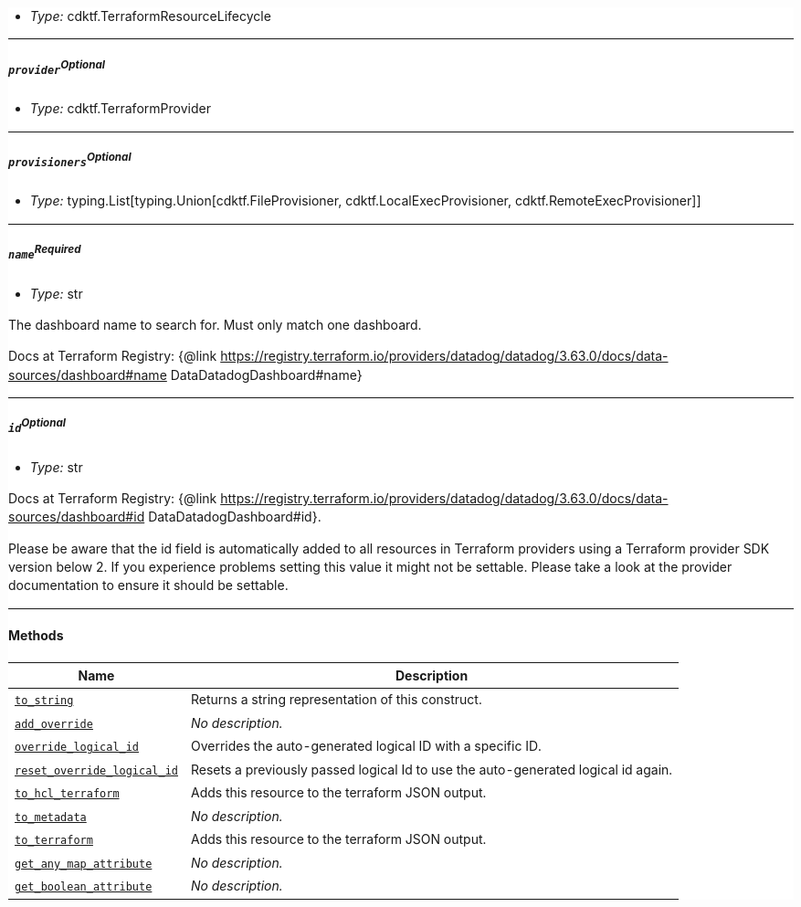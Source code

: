 - *Type:* cdktf.TerraformResourceLifecycle

---

##### `provider`<sup>Optional</sup> <a name="provider" id="@cdktf/provider-datadog.dataDatadogDashboard.DataDatadogDashboard.Initializer.parameter.provider"></a>

- *Type:* cdktf.TerraformProvider

---

##### `provisioners`<sup>Optional</sup> <a name="provisioners" id="@cdktf/provider-datadog.dataDatadogDashboard.DataDatadogDashboard.Initializer.parameter.provisioners"></a>

- *Type:* typing.List[typing.Union[cdktf.FileProvisioner, cdktf.LocalExecProvisioner, cdktf.RemoteExecProvisioner]]

---

##### `name`<sup>Required</sup> <a name="name" id="@cdktf/provider-datadog.dataDatadogDashboard.DataDatadogDashboard.Initializer.parameter.name"></a>

- *Type:* str

The dashboard name to search for. Must only match one dashboard.

Docs at Terraform Registry: {@link https://registry.terraform.io/providers/datadog/datadog/3.63.0/docs/data-sources/dashboard#name DataDatadogDashboard#name}

---

##### `id`<sup>Optional</sup> <a name="id" id="@cdktf/provider-datadog.dataDatadogDashboard.DataDatadogDashboard.Initializer.parameter.id"></a>

- *Type:* str

Docs at Terraform Registry: {@link https://registry.terraform.io/providers/datadog/datadog/3.63.0/docs/data-sources/dashboard#id DataDatadogDashboard#id}.

Please be aware that the id field is automatically added to all resources in Terraform providers using a Terraform provider SDK version below 2.
If you experience problems setting this value it might not be settable. Please take a look at the provider documentation to ensure it should be settable.

---

#### Methods <a name="Methods" id="Methods"></a>

| **Name** | **Description** |
| --- | --- |
| <code><a href="#@cdktf/provider-datadog.dataDatadogDashboard.DataDatadogDashboard.toString">to_string</a></code> | Returns a string representation of this construct. |
| <code><a href="#@cdktf/provider-datadog.dataDatadogDashboard.DataDatadogDashboard.addOverride">add_override</a></code> | *No description.* |
| <code><a href="#@cdktf/provider-datadog.dataDatadogDashboard.DataDatadogDashboard.overrideLogicalId">override_logical_id</a></code> | Overrides the auto-generated logical ID with a specific ID. |
| <code><a href="#@cdktf/provider-datadog.dataDatadogDashboard.DataDatadogDashboard.resetOverrideLogicalId">reset_override_logical_id</a></code> | Resets a previously passed logical Id to use the auto-generated logical id again. |
| <code><a href="#@cdktf/provider-datadog.dataDatadogDashboard.DataDatadogDashboard.toHclTerraform">to_hcl_terraform</a></code> | Adds this resource to the terraform JSON output. |
| <code><a href="#@cdktf/provider-datadog.dataDatadogDashboard.DataDatadogDashboard.toMetadata">to_metadata</a></code> | *No description.* |
| <code><a href="#@cdktf/provider-datadog.dataDatadogDashboard.DataDatadogDashboard.toTerraform">to_terraform</a></code> | Adds this resource to the terraform JSON output. |
| <code><a href="#@cdktf/provider-datadog.dataDatadogDashboard.DataDatadogDashboard.getAnyMapAttribute">get_any_map_attribute</a></code> | *No description.* |
| <code><a href="#@cdktf/provider-datadog.dataDatadogDashboard.DataDatadogDashboard.getBooleanAttribute">get_boolean_attribute</a></code> | *No description.* |